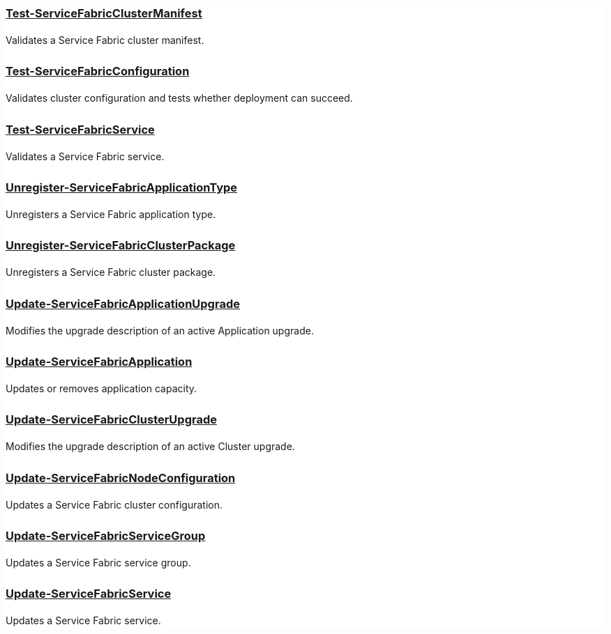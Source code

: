 
### [Test-ServiceFabricClusterManifest](./Test-ServiceFabricClusterManifest.md)
Validates a Service Fabric cluster manifest.


### [Test-ServiceFabricConfiguration](./Test-ServiceFabricConfiguration.md)
Validates cluster configuration and tests whether deployment can succeed.


### [Test-ServiceFabricService](./Test-ServiceFabricService.md)
Validates a Service Fabric service.


### [Unregister-ServiceFabricApplicationType](./Unregister-ServiceFabricApplicationType.md)
Unregisters a Service Fabric application type.


### [Unregister-ServiceFabricClusterPackage](./Unregister-ServiceFabricClusterPackage.md)
Unregisters a Service Fabric cluster package.


### [Update-ServiceFabricApplicationUpgrade](./Update-ServiceFabricApplicationUpgrade.md)
Modifies the upgrade description of an active Application upgrade.


### [Update-ServiceFabricApplication](./Update-ServiceFabricApplication.md)
Updates or removes application capacity.


### [Update-ServiceFabricClusterUpgrade](./Update-ServiceFabricClusterUpgrade.md)
Modifies the upgrade description of an active Cluster upgrade.


### [Update-ServiceFabricNodeConfiguration](./Update-ServiceFabricNodeConfiguration.md)
Updates a Service Fabric cluster configuration.


### [Update-ServiceFabricServiceGroup](./Update-ServiceFabricServiceGroup.md)
Updates a Service Fabric service group.


### [Update-ServiceFabricService](./Update-ServiceFabricService.md)
Updates a Service Fabric service.
